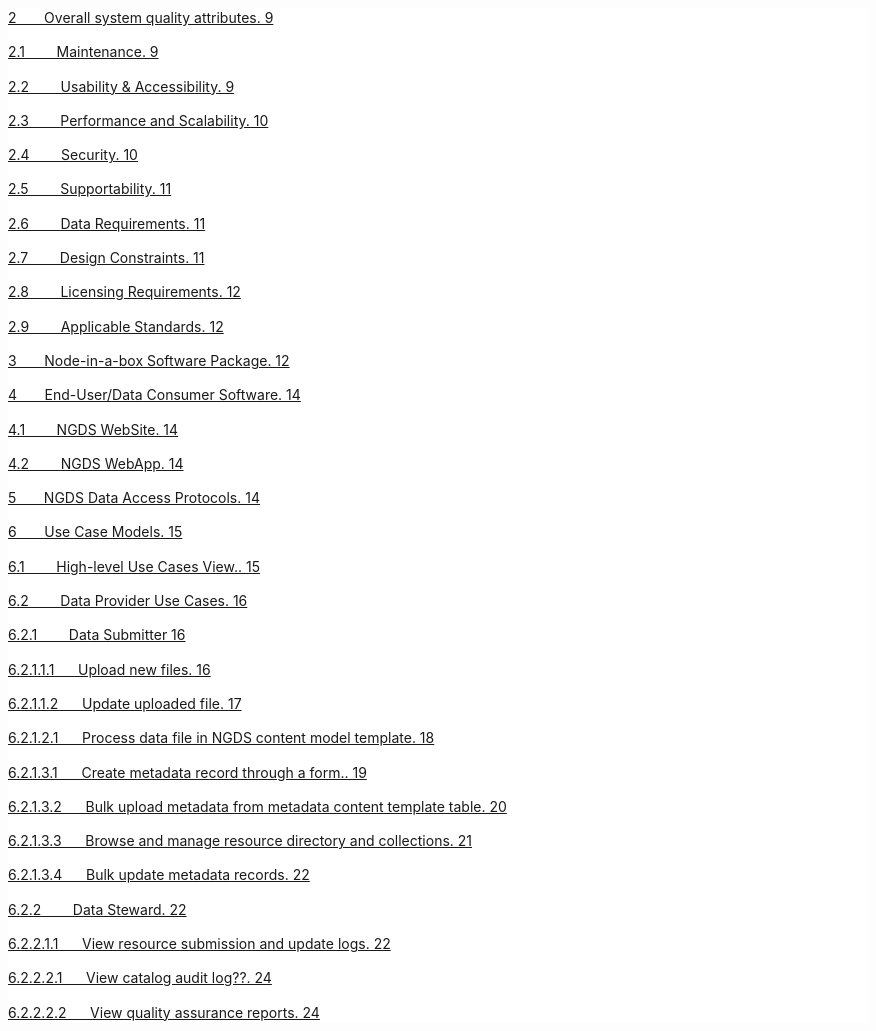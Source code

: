 [2       Overall system quality attributes. 9](#_Toc378855122)

[2.1        Maintenance. 9](#_Toc378855123)

[2.2        Usability & Accessibility. 9](#_Toc378855126)

[2.3        Performance and Scalability. 10](#_Toc378855127)

[2.4        Security. 10](#_Toc378855128)

[2.5        Supportability. 11](#_Toc378855130)

[2.6        Data Requirements. 11](#_Toc378855132)

[2.7        Design Constraints. 11](#_Toc378855133)

[2.8        Licensing Requirements. 12](#_Toc378855135)

[2.9        Applicable Standards. 12](#_Toc378855136)

[3       Node-in-a-box Software Package. 12](#_Toc378855137)

[4       End-User/Data Consumer Software. 14](#_Toc378855138)

[4.1        NGDS WebSite. 14](#_Toc378855139)

[4.2        NGDS WebApp. 14](#_Toc378855140)

[5       NGDS Data Access Protocols. 14](#_Toc378855141)

[6       Use Case Models. 15](#_Toc378855142)

[6.1        High-level Use Cases View.. 15](#_Toc378855143)

[6.2        Data Provider Use Cases. 16](#_Toc378855144)

[6.2.1        Data Submitter 16](#_Toc378855145)

[6.2.1.1.1      Upload new files. 16](#_Toc378855146)

[6.2.1.1.2      Update uploaded file. 17](#_Toc378855147)

[6.2.1.2.1      Process data file in NGDS content model template.
18](#_Toc378855148)

[6.2.1.3.1      Create metadata record through a form..
19](#_Toc378855149)

[6.2.1.3.2      Bulk upload metadata from metadata content template
table. 20](#_Toc378855150)

[6.2.1.3.3      Browse and manage resource directory and collections.
21](#_Toc378855151)

[6.2.1.3.4      Bulk update metadata records. 22](#_Toc378855152)

[6.2.2        Data Steward. 22](#_Toc378855153)

[6.2.2.1.1      View resource submission and update logs.
22](#_Toc378855154)

[6.2.2.2.1      View catalog audit log??. 24](#_Toc378855155)

[6.2.2.2.2      View quality assurance reports. 24](#_Toc378855156)
